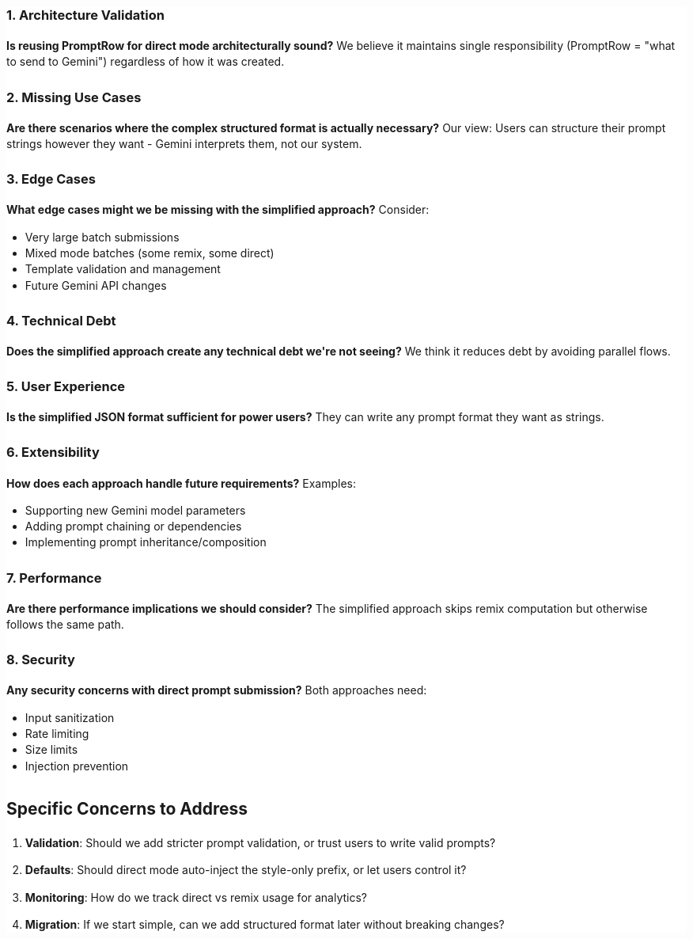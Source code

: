 ### 1. Architecture Validation
**Is reusing PromptRow for direct mode architecturally sound?** We believe it maintains single responsibility (PromptRow = "what to send to Gemini") regardless of how it was created.

### 2. Missing Use Cases
**Are there scenarios where the complex structured format is actually necessary?** Our view: Users can structure their prompt strings however they want - Gemini interprets them, not our system.

### 3. Edge Cases
**What edge cases might we be missing with the simplified approach?** Consider:
- Very large batch submissions
- Mixed mode batches (some remix, some direct)
- Template validation and management
- Future Gemini API changes

### 4. Technical Debt
**Does the simplified approach create any technical debt we're not seeing?** We think it reduces debt by avoiding parallel flows.

### 5. User Experience
**Is the simplified JSON format sufficient for power users?** They can write any prompt format they want as strings.

### 6. Extensibility
**How does each approach handle future requirements?** Examples:
- Supporting new Gemini model parameters
- Adding prompt chaining or dependencies
- Implementing prompt inheritance/composition

### 7. Performance
**Are there performance implications we should consider?** The simplified approach skips remix computation but otherwise follows the same path.

### 8. Security
**Any security concerns with direct prompt submission?** Both approaches need:
- Input sanitization
- Rate limiting
- Size limits
- Injection prevention

## Specific Concerns to Address

1. **Validation**: Should we add stricter prompt validation, or trust users to write valid prompts?

2. **Defaults**: Should direct mode auto-inject the style-only prefix, or let users control it?

3. **Monitoring**: How do we track direct vs remix usage for analytics?

4. **Migration**: If we start simple, can we add structured format later without breaking changes?
